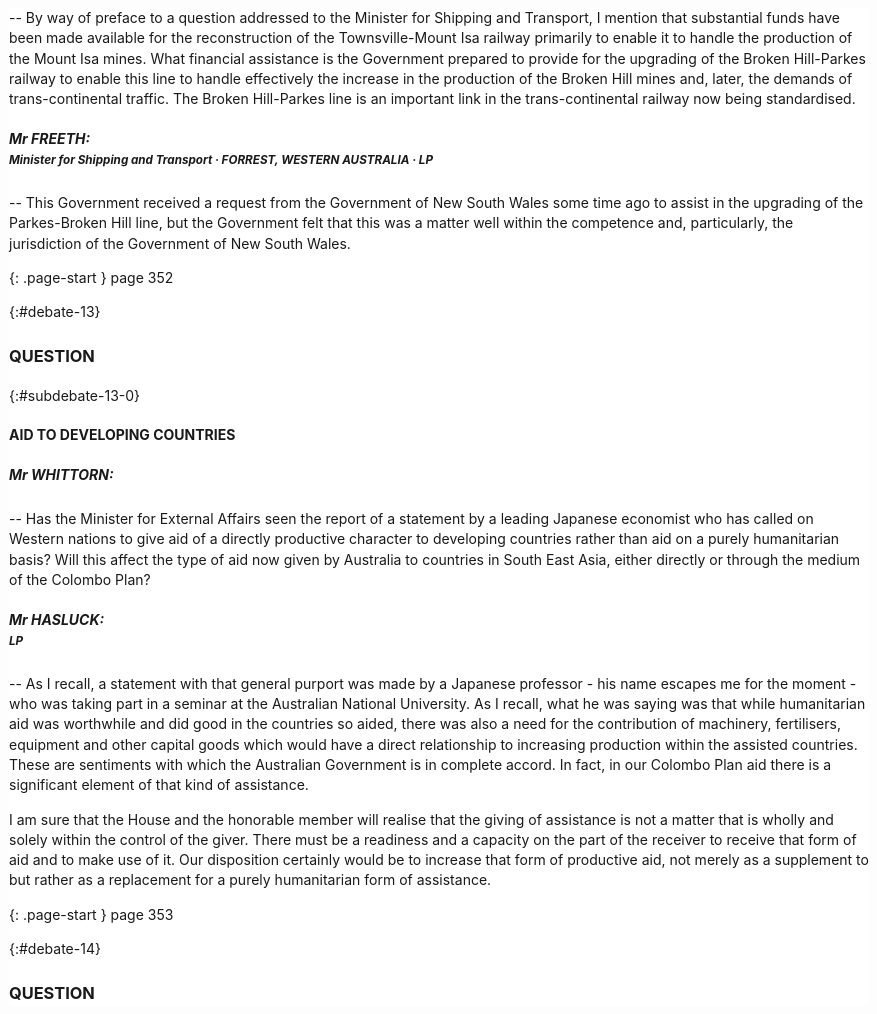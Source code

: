 -- By way of preface to a question addressed to the Minister for Shipping and Transport, I mention that substantial funds have been made available for the reconstruction of the Townsville-Mount Isa railway primarily to enable it to handle the production of the Mount Isa mines. What financial assistance is the Government prepared to provide for the upgrading of the Broken Hill-Parkes railway to enable this line to handle effectively the increase in the production of the Broken Hill mines and, later, the demands of trans-continental traffic. The Broken Hill-Parkes line is an important link in the trans-continental railway now being standardised. 

##### Mr FREETH:<br><small class="text-muted">Minister for Shipping and Transport &middot; FORREST, WESTERN AUSTRALIA &middot; LP</small>

-- This Government received a request from the Government of New South Wales some time ago to assist in the upgrading of the Parkes-Broken Hill line, but the Government felt that this was a matter well within the competence and, particularly, the jurisdiction of the Government of New South Wales. 

{: .page-start }
page 352

{:#debate-13}
### QUESTION

{:#subdebate-13-0}
#### AID TO DEVELOPING COUNTRIES

##### Mr WHITTORN:

-- Has the Minister for External Affairs seen the report of a statement by a leading Japanese economist who has called on Western nations to give aid of a directly productive character to developing countries rather than aid on a purely humanitarian basis? Will this affect the type of aid now given by Australia to countries in South East Asia, either directly or through the medium of the Colombo Plan? 

##### Mr HASLUCK:<br><small class="text-muted">LP</small>

-- As I recall, a statement with that general purport was made by a Japanese professor - his name escapes me for the moment - who was taking part in a seminar at the Australian National University. As I recall, what he was saying was that while humanitarian aid was worthwhile and did good in the countries so aided, there was also a need for the contribution of machinery, fertilisers, equipment and other capital goods which would have a direct relationship to increasing production within the assisted countries. These are sentiments with which the Australian Government is in complete accord. In fact, in our Colombo Plan aid there is a significant element of that kind of assistance. 

I am sure that the House and the honorable member will realise that the giving of assistance is not a matter that is wholly and solely within the control of the giver. There must be a readiness and a capacity on the part of the receiver to receive that form of aid and to make use of it. Our disposition certainly would be to increase that form of productive aid, not merely as a supplement to but rather as a replacement for a purely humanitarian form of assistance. 

{: .page-start }
page 353

{:#debate-14}
### QUESTION
